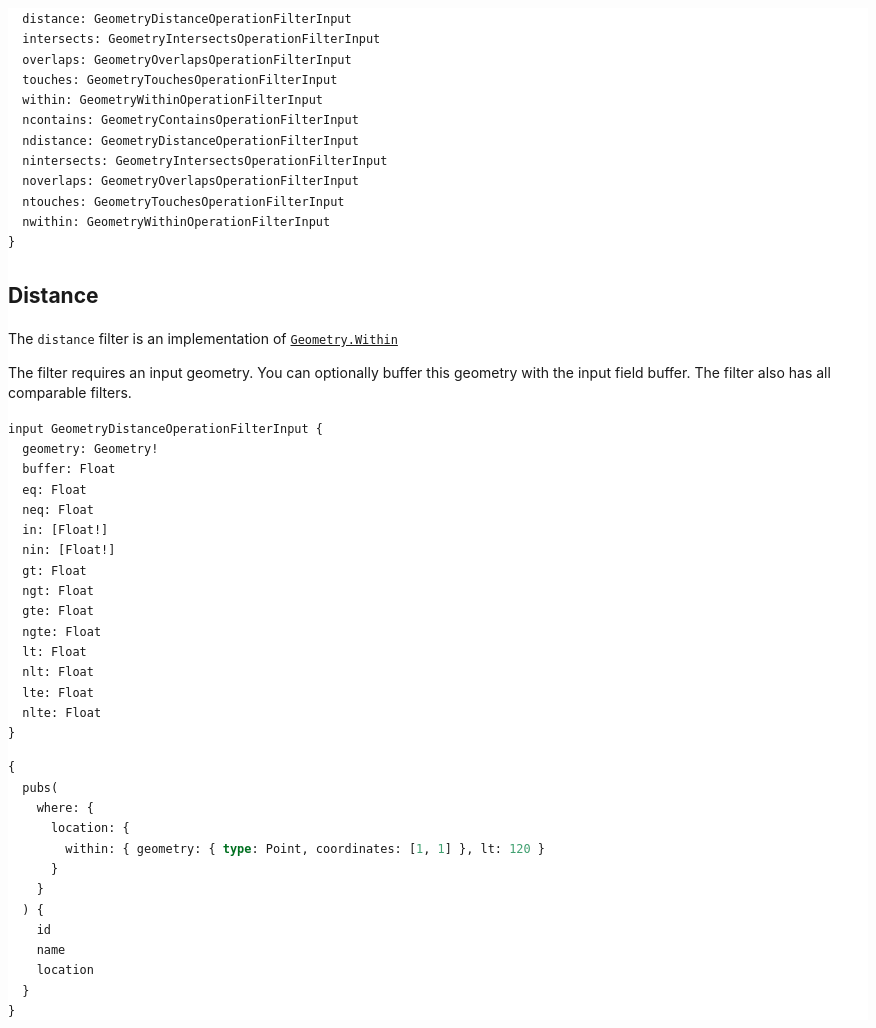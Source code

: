 ```sdl {10}
  distance: GeometryDistanceOperationFilterInput
  intersects: GeometryIntersectsOperationFilterInput
  overlaps: GeometryOverlapsOperationFilterInput
  touches: GeometryTouchesOperationFilterInput
  within: GeometryWithinOperationFilterInput
  ncontains: GeometryContainsOperationFilterInput
  ndistance: GeometryDistanceOperationFilterInput
  nintersects: GeometryIntersectsOperationFilterInput
  noverlaps: GeometryOverlapsOperationFilterInput
  ntouches: GeometryTouchesOperationFilterInput
  nwithin: GeometryWithinOperationFilterInput
}
```

## Distance

The `distance` filter is an implementation of [`Geometry.Within`](http://nettopologysuite.github.io/NetTopologySuite/api/NetTopologySuite.Geometries.Geometry.html#NetTopologySuite_Geometries_Geometry_Within_NetTopologySuite_Geometries_Geometry_)

The filter requires an input geometry. You can optionally buffer this geometry with the input field buffer.
The filter also has all comparable filters.

```sdl
input GeometryDistanceOperationFilterInput {
  geometry: Geometry!
  buffer: Float
  eq: Float
  neq: Float
  in: [Float!]
  nin: [Float!]
  gt: Float
  ngt: Float
  gte: Float
  ngte: Float
  lt: Float
  nlt: Float
  lte: Float
  nlte: Float
}
```

```graphql
{
  pubs(
    where: {
      location: {
        within: { geometry: { type: Point, coordinates: [1, 1] }, lt: 120 }
      }
    }
  ) {
    id
    name
    location
  }
}
```
